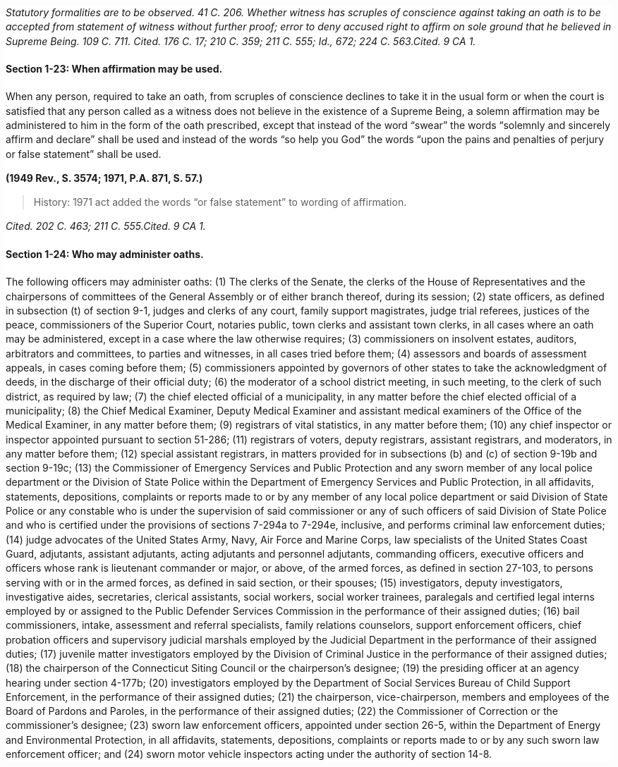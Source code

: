 *Statutory formalities are to be observed. 41 C. 206. Whether witness has scruples of conscience against taking an oath is to be accepted from statement of witness without further proof; error to deny accused right to affirm on sole ground that he believed in Supreme Being. 109 C. 711. Cited. 176 C. 17; 210 C. 359; 211 C. 555; Id., 672; 224 C. 563.Cited. 9 CA 1.*

#### Section 1-23: When affirmation may be used.

When any person, required to take an oath, from scruples of conscience declines to take it in the usual form or when the court is satisfied that any person called as a witness does not believe in the existence of a Supreme Being, a solemn affirmation may be administered to him in the form of the oath prescribed, except that instead of the word “swear” the words “solemnly and sincerely affirm and declare” shall be used and instead of the words “so help you God” the words “upon the pains and penalties of perjury or false statement” shall be used.

**(1949 Rev., S. 3574; 1971, P.A. 871, S. 57.)**

> History: 1971 act added the words “or false statement” to wording of affirmation.

*Cited. 202 C. 463; 211 C. 555.Cited. 9 CA 1.*

#### Section 1-24: Who may administer oaths.

The following officers may administer oaths: (1) The clerks of the Senate, the clerks of the House of Representatives and the chairpersons of committees of the General Assembly or of either branch thereof, during its session; (2) state officers, as defined in subsection (t) of section 9-1, judges and clerks of any court, family support magistrates, judge trial referees, justices of the peace, commissioners of the Superior Court, notaries public, town clerks and assistant town clerks, in all cases where an oath may be administered, except in a case where the law otherwise requires; (3) commissioners on insolvent estates, auditors, arbitrators and committees, to parties and witnesses, in all cases tried before them; (4) assessors and boards of assessment appeals, in cases coming before them; (5) commissioners appointed by governors of other states to take the acknowledgment of deeds, in the discharge of their official duty; (6) the moderator of a school district meeting, in such meeting, to the clerk of such district, as required by law; (7) the chief elected official of a municipality, in any matter before the chief elected official of a municipality; (8) the Chief Medical Examiner, Deputy Medical Examiner and assistant medical examiners of the Office of the Medical Examiner, in any matter before them; (9) registrars of vital statistics, in any matter before them; (10) any chief inspector or inspector appointed pursuant to section 51-286; (11) registrars of voters, deputy registrars, assistant registrars, and moderators, in any matter before them; (12) special assistant registrars, in matters provided for in subsections (b) and (c) of section 9-19b and section 9-19c; (13) the Commissioner of Emergency Services and Public Protection and any sworn member of any local police department or the Division of State Police within the Department of Emergency Services and Public Protection, in all affidavits, statements, depositions, complaints or reports made to or by any member of any local police department or said Division of State Police or any constable who is under the supervision of said commissioner or any of such officers of said Division of State Police and who is certified under the provisions of sections 7-294a to 7-294e, inclusive, and performs criminal law enforcement duties; (14) judge advocates of the United States Army, Navy, Air Force and Marine Corps, law specialists of the United States Coast Guard, adjutants, assistant adjutants, acting adjutants and personnel adjutants, commanding officers, executive officers and officers whose rank is lieutenant commander or major, or above, of the armed forces, as defined in section 27-103, to persons serving with or in the armed forces, as defined in said section, or their spouses; (15) investigators, deputy investigators, investigative aides, secretaries, clerical assistants, social workers, social worker trainees, paralegals and certified legal interns employed by or assigned to the Public Defender Services Commission in the performance of their assigned duties; (16) bail commissioners, intake, assessment and referral specialists, family relations counselors, support enforcement officers, chief probation officers and supervisory judicial marshals employed by the Judicial Department in the performance of their assigned duties; (17) juvenile matter investigators employed by the Division of Criminal Justice in the performance of their assigned duties; (18) the chairperson of the Connecticut Siting Council or the chairperson’s designee; (19) the presiding officer at an agency hearing under section 4-177b; (20) investigators employed by the Department of Social Services Bureau of Child Support Enforcement, in the performance of their assigned duties; (21) the chairperson, vice-chairperson, members and employees of the Board of Pardons and Paroles, in the performance of their assigned duties; (22) the Commissioner of Correction or the commissioner’s designee; (23) sworn law enforcement officers, appointed under section 26-5, within the Department of Energy and Environmental Protection, in all affidavits, statements, depositions, complaints or reports made to or by any such sworn law enforcement officer; and (24) sworn motor vehicle inspectors acting under the authority of section 14-8.